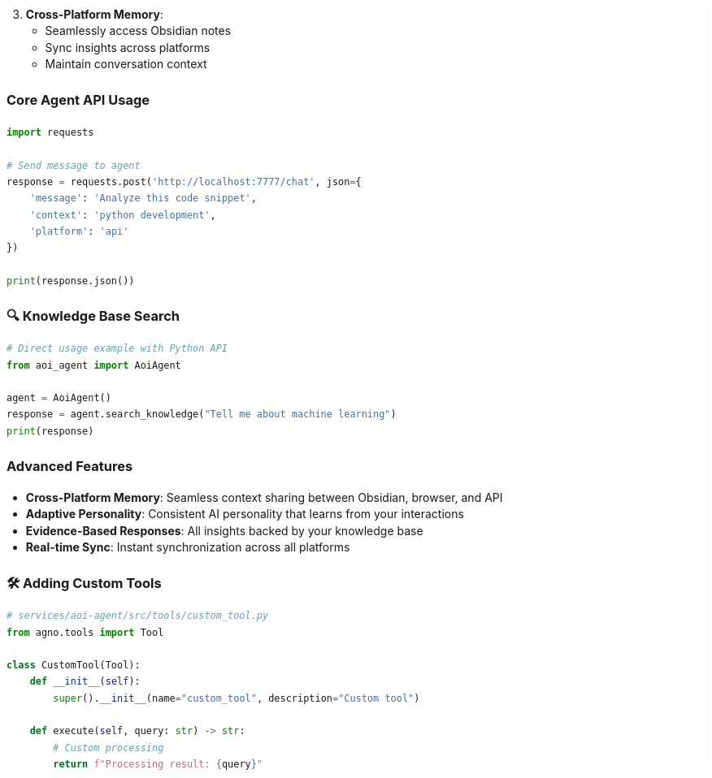3. **Cross-Platform Memory**:
   - Seamlessly access Obsidian notes
   - Sync insights across platforms
   - Maintain conversation context

### Core Agent API Usage

```python
import requests

# Send message to agent
response = requests.post('http://localhost:7777/chat', json={
    'message': 'Analyze this code snippet',
    'context': 'python development',
    'platform': 'api'
})

print(response.json())
```

### 🔍 Knowledge Base Search

```python
# Direct usage example with Python API
from aoi_agent import AoiAgent

agent = AoiAgent()
response = agent.search_knowledge("Tell me about machine learning")
print(response)
```

### Advanced Features

- **Cross-Platform Memory**: Seamless context sharing between Obsidian, browser, and API
- **Adaptive Personality**: Consistent AI personality that learns from your interactions
- **Evidence-Based Responses**: All insights backed by your knowledge base
- **Real-time Sync**: Instant synchronization across all platforms

### 🛠️ Adding Custom Tools

```python
# services/aoi-agent/src/tools/custom_tool.py
from agno.tools import Tool

class CustomTool(Tool):
    def __init__(self):
        super().__init__(name="custom_tool", description="Custom tool")
    
    def execute(self, query: str) -> str:
        # Custom processing
        return f"Processing result: {query}"
```

